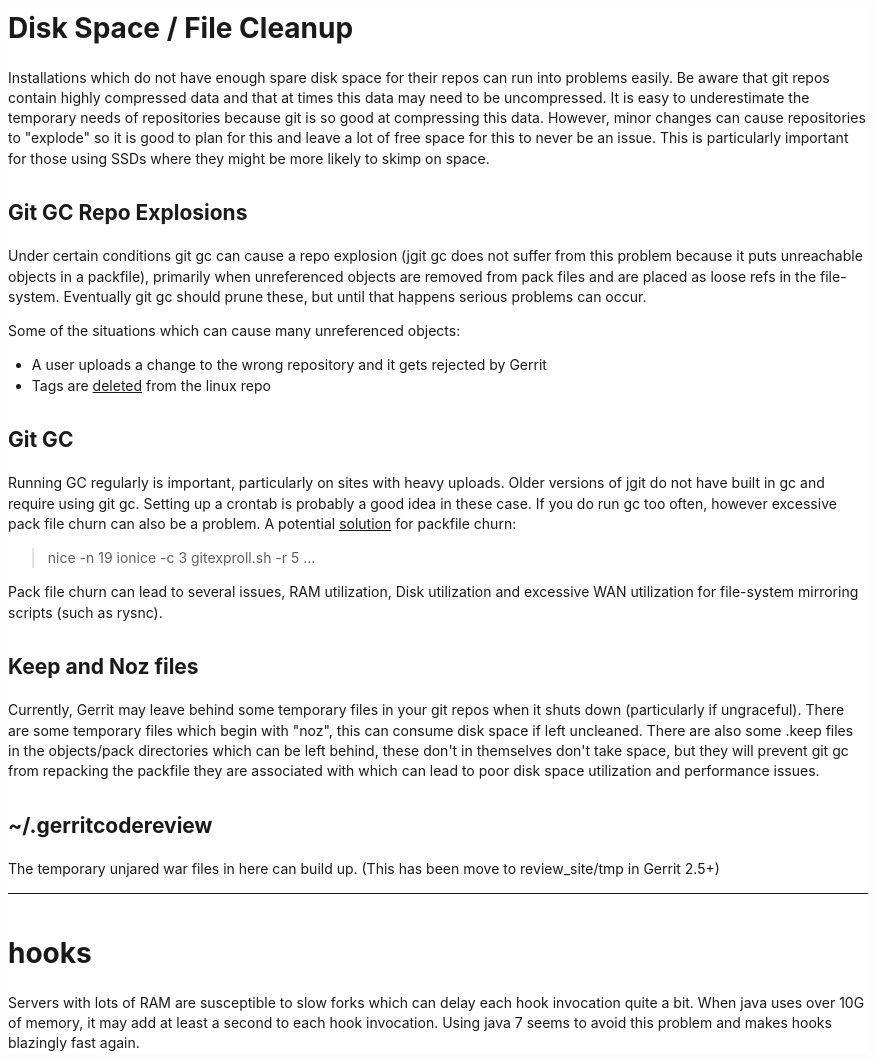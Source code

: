 # Disk Space / File Cleanup #

Installations which do not have enough spare disk space for their repos can run into problems easily.  Be aware that git repos contain highly compressed data and that at times this data may need to be uncompressed.  It is easy to underestimate the temporary needs of repositories because git is so good at compressing this data.  However, minor changes can cause repositories to "explode" so it is good to plan for this and leave a lot of free space for this to never be an issue.  This is particularly important for those using SSDs where they might be more likely to skimp on space.

## Git GC Repo Explosions ##

Under certain conditions git gc can cause a repo explosion (jgit gc does not suffer from this problem because it puts unreachable objects in a packfile), primarily when unreferenced objects are removed from pack files and are placed as loose refs in the file-system.  Eventually git gc should prune these, but until that happens serious problems can occur.

Some of the situations which can cause many unreferenced objects:

  * A user uploads a change to the wrong repository and it gets rejected by Gerrit
  * Tags are [deleted](http://marc.info/?l=git&m=131829057610072&w=2) from the linux repo


## Git GC ##

Running GC regularly is important, particularly on sites with heavy uploads.  Older versions of jgit do not have built in gc and require using git gc.  Setting up a crontab is probably a good idea in these case.  If you do run gc too often, however excessive pack file churn can also be a problem.  A potential [solution](https://gerrit-review.googlesource.com/#/c/35215/) for packfile churn:

> nice -n 19 ionice -c 3 gitexproll.sh -r 5 ...

Pack file churn can lead to several issues, RAM utilization, Disk utilization and excessive WAN utilization for file-system mirroring scripts (such as rysnc).

## Keep and Noz files ##

Currently, Gerrit may leave behind some temporary files in your git repos when it shuts down (particularly if ungraceful).  There are some temporary files which begin with "noz", this can consume disk space if left uncleaned.  There are also some .keep files in the objects/pack directories which can be left behind, these don't in themselves don't take space, but they will prevent git gc from repacking the packfile they are associated with which can lead to poor disk space utilization and performance issues.


## ~/.gerritcodereview ##

The temporary unjared war files in here can build up.  (This has been move to review\_site/tmp in Gerrit 2.5+)


---


# hooks #

Servers with lots of RAM are susceptible to slow forks which can delay each hook invocation quite a bit.  When java uses over 10G of memory, it may add at least a second to each hook invocation.  Using java 7 seems to avoid this problem and makes hooks blazingly fast again.